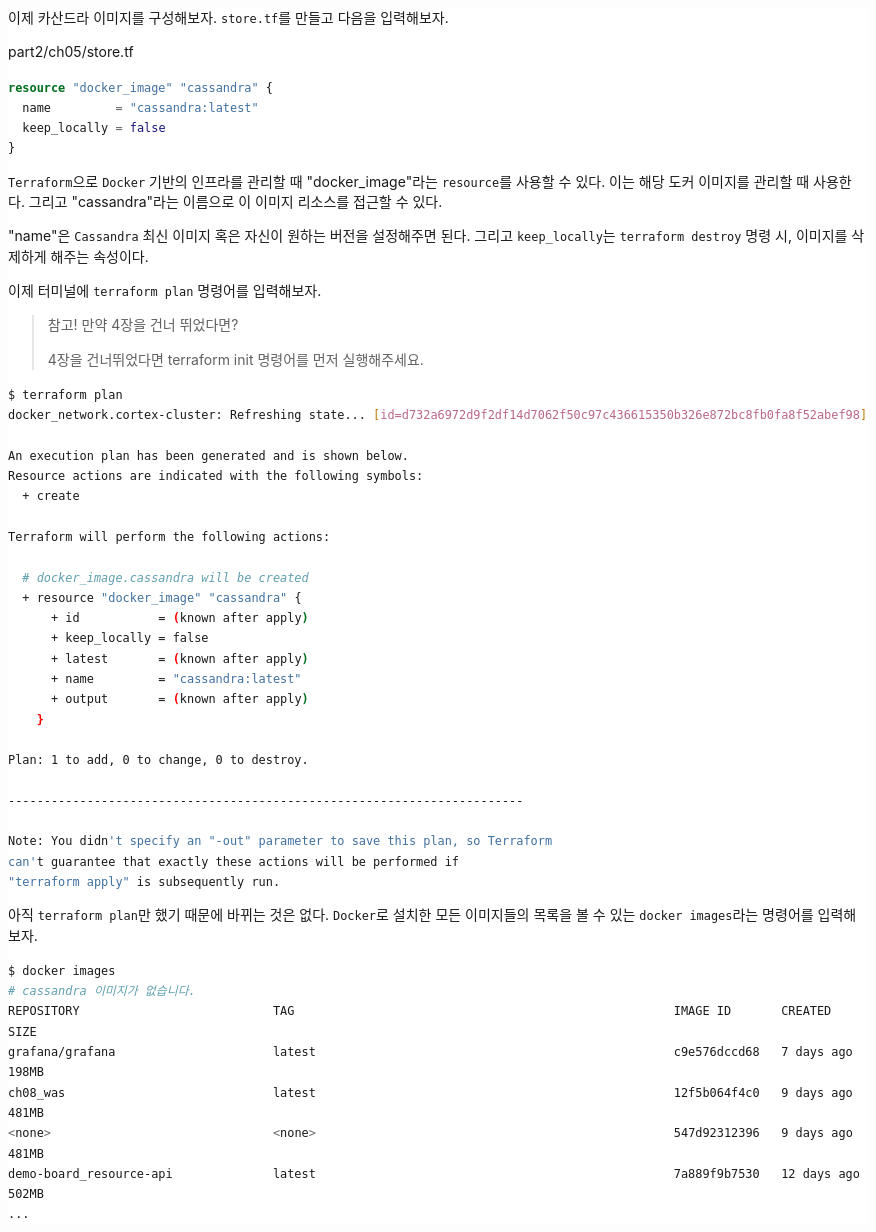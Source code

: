 이제 카산드라 이미지를 구성해보자. `store.tf`를 만들고 다음을 입력해보자.

part2/ch05/store.tf
```tf
resource "docker_image" "cassandra" {
  name         = "cassandra:latest"
  keep_locally = false
}
```

`Terraform`으로 `Docker` 기반의 인프라를 관리할 때 "docker_image"라는 `resource`를 사용할 수 있다. 이는 해당 도커 이미지를 관리할 때 사용한다. 그리고 "cassandra"라는 이름으로 이 이미지 리소스를 접근할 수 있다.

"name"은 `Cassandra` 최신 이미지 혹은 자신이 원하는 버전을 설정해주면 된다. 그리고 `keep_locally`는 `terraform destroy` 명령 시, 이미지를 삭제하게 해주는 속성이다. 

이제 터미널에 `terraform plan` 명령어를 입력해보자. 

> 참고! 만약 4장을 건너 뛰었다면?
> 
> 4장을 건너뛰었다면 terraform init 명령어를 먼저 실행해주세요.

```bash
$ terraform plan
docker_network.cortex-cluster: Refreshing state... [id=d732a6972d9f2df14d7062f50c97c436615350b326e872bc8fb0fa8f52abef98]

An execution plan has been generated and is shown below.
Resource actions are indicated with the following symbols:
  + create

Terraform will perform the following actions:

  # docker_image.cassandra will be created
  + resource "docker_image" "cassandra" {
      + id           = (known after apply)
      + keep_locally = false
      + latest       = (known after apply)
      + name         = "cassandra:latest"
      + output       = (known after apply)
    }

Plan: 1 to add, 0 to change, 0 to destroy.

------------------------------------------------------------------------

Note: You didn't specify an "-out" parameter to save this plan, so Terraform
can't guarantee that exactly these actions will be performed if
"terraform apply" is subsequently run.
```

아직 `terraform plan`만 했기 때문에 바뀌는 것은 없다. `Docker`로 설치한 모든 이미지들의 목록을 볼 수 있는 `docker images`라는 명령어를 입력해보자.

```bash
$ docker images
# cassandra 이미지가 없습니다.
REPOSITORY                           TAG                                                     IMAGE ID       CREATED         SIZE
grafana/grafana                      latest                                                  c9e576dccd68   7 days ago      198MB
ch08_was                             latest                                                  12f5b064f4c0   9 days ago      481MB
<none>                               <none>                                                  547d92312396   9 days ago      481MB
demo-board_resource-api              latest                                                  7a889f9b7530   12 days ago     502MB
...
```